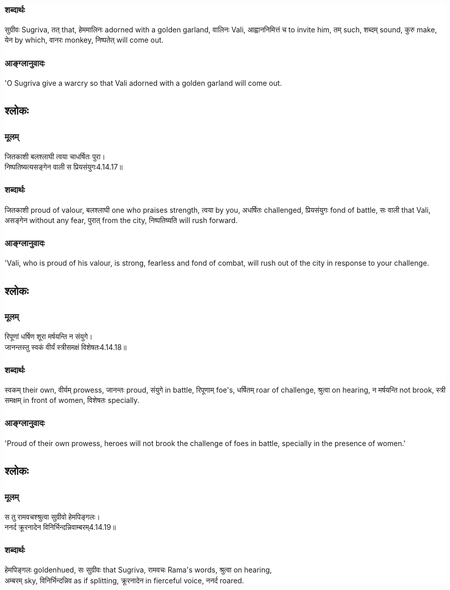### शब्दार्थः
सुग्रीवः Sugriva, तत् that, हेममालिनः adorned with a golden garland, वालिनः Vali, आह्वाननिमित्तं च to invite him, तम् such, शब्दम् sound, कुरु make, येन by which, वानरः monkey, निष्पतेत् will come out.

### आङ्ग्लानुवादः
'O Sugriva give a warcry so that Vali adorned with a golden garland will come out.



## श्लोकः
### मूलम्
जितकाशी बलश्लाघी त्वया चाधर्षितः पुरा।  
निष्पतिष्यत्यसङ्गेन वाली स प्रियसंयुगः4.14.17॥

### शब्दार्थः
जितकाशी proud of valour, बलश्लाघी one who praises strength, त्वया by you, अधर्षितः challenged, प्रियसंयुगः fond of battle, सः वाली that Vali, असङ्गेन without any fear, पुरात् from the city, निष्पतिष्यति will rush forward.

### आङ्ग्लानुवादः
'Vali, who is proud of  his valour,  is strong, fearless and fond of combat, will rush out of the city in response to your challenge.



## श्लोकः
### मूलम्
रिपूणां धर्षिण शूरा मर्षयन्ति न संयुगे।  
जानन्तस्तु स्वकं वीर्यं स्त्रीसमक्षं विशेषतः4.14.18॥

### शब्दार्थः
स्वकम् their own, वीर्यम् prowess, जानन्तः proud, संयुगे in battle, रिपूणाम् foe's, धर्षितम् roar of challenge, श्रुत्वा on hearing, न मर्षयन्ति not brook, स्त्री समक्षम् in front of women, विशेषतः specially.

### आङ्ग्लानुवादः
'Proud of their own prowess, heroes will not brook the challenge of foes in battle, specially in the presence of women.'



## श्लोकः
### मूलम्
स तु रामवचश्श्रुत्वा सुग्रीवो हेमपिङ्गलः।  
ननर्द क्रूरनादेन विनिर्भिन्दन्निवाम्बरम्4.14.19॥

### शब्दार्थः
हेमपिङ्गलः goldenhued, सः सुग्रीवः that Sugriva, रामवचः Rama's words, श्रुत्वा on hearing,  
अम्बरम् sky, विनिर्भिन्दन्निव as if splitting, क्रूरनादेन in fierceful voice, ननर्द roared.
